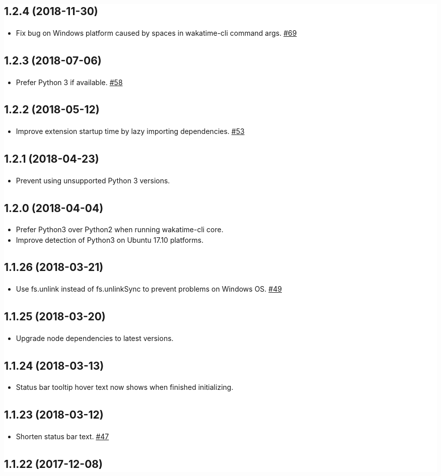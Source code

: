 
## 1.2.4 (2018-11-30)

- Fix bug on Windows platform caused by spaces in wakatime-cli command args.
  [#69](https://github.com/wakatime/vscode-wakatime/pull/69)


## 1.2.3 (2018-07-06)

- Prefer Python 3 if available.
  [#58](https://github.com/wakatime/vscode-wakatime/pull/58)


## 1.2.2 (2018-05-12)

- Improve extension startup time by lazy importing dependencies.
  [#53](https://github.com/wakatime/vscode-wakatime/issues/53)


## 1.2.1 (2018-04-23)

- Prevent using unsupported Python 3 versions.


## 1.2.0 (2018-04-04)

- Prefer Python3 over Python2 when running wakatime-cli core.
- Improve detection of Python3 on Ubuntu 17.10 platforms.


## 1.1.26 (2018-03-21)

- Use fs.unlink instead of fs.unlinkSync to prevent problems on Windows OS.
  [#49](https://github.com/wakatime/vscode-wakatime/issues/49)


## 1.1.25 (2018-03-20)

- Upgrade node dependencies to latest versions.


## 1.1.24 (2018-03-13)

- Status bar tooltip hover text now shows when finished initializing.


## 1.1.23 (2018-03-12)

- Shorten status bar text.
  [#47](https://github.com/wakatime/vscode-wakatime/issues/47)


## 1.1.22 (2017-12-08)
